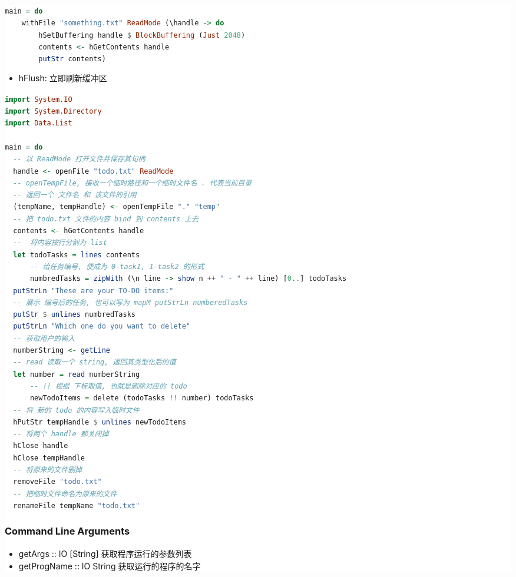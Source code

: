 ```haskell
main = do 
	withFile "something.txt" ReadMode (\handle -> do
		hSetBuffering handle $ BlockBuffering (Just 2048)
		contents <- hGetContents handle
		putStr contents)
```

- hFlush: 立即刷新缓冲区

```haskell
import System.IO
import System.Directory
import Data.List

main = do
  -- 以 ReadMode 打开文件并保存其句柄
  handle <- openFile "todo.txt" ReadMode
  -- openTempFile, 接收一个临时路径和一个临时文件名 . 代表当前目录
  -- 返回一个 文件名 和 该文件的引用
  (tempName, tempHandle) <- openTempFile "." "temp"
  -- 把 todo.txt 文件的内容 bind 到 contents 上去
  contents <- hGetContents handle
  --  将内容按行分割为 list
  let todoTasks = lines contents
      -- 给任务编号, 便成为 0-task1, 1-task2 的形式
      numbredTasks = zipWith (\n line -> show n ++ " - " ++ line) [0..] todoTasks
  putStrLn "These are your TO-DO items:"
  -- 展示 编号后的任务, 也可以写为 mapM putStrLn numberedTasks
  putStr $ unlines numbredTasks
  putStrLn "Which one do you want to delete"
  -- 获取用户的输入
  numberString <- getLine
  -- read 读取一个 string, 返回其类型化后的值
  let number = read numberString
      -- !! 根据 下标取值, 也就是删除对应的 todo
      newTodoItems = delete (todoTasks !! number) todoTasks
  -- 将 新的 todo 的内容写入临时文件
  hPutStr tempHandle $ unlines newTodoItems
  -- 将两个 handle 都关闭掉
  hClose handle
  hClose tempHandle
  -- 将原来的文件删掉
  removeFile "todo.txt"
  -- 把临时文件命名为原来的文件
  renameFile tempName "todo.txt"
```



### Command Line Arguments

- getArgs :: IO [String] 获取程序运行的参数列表
- getProgName :: IO String 获取运行的程序的名字
